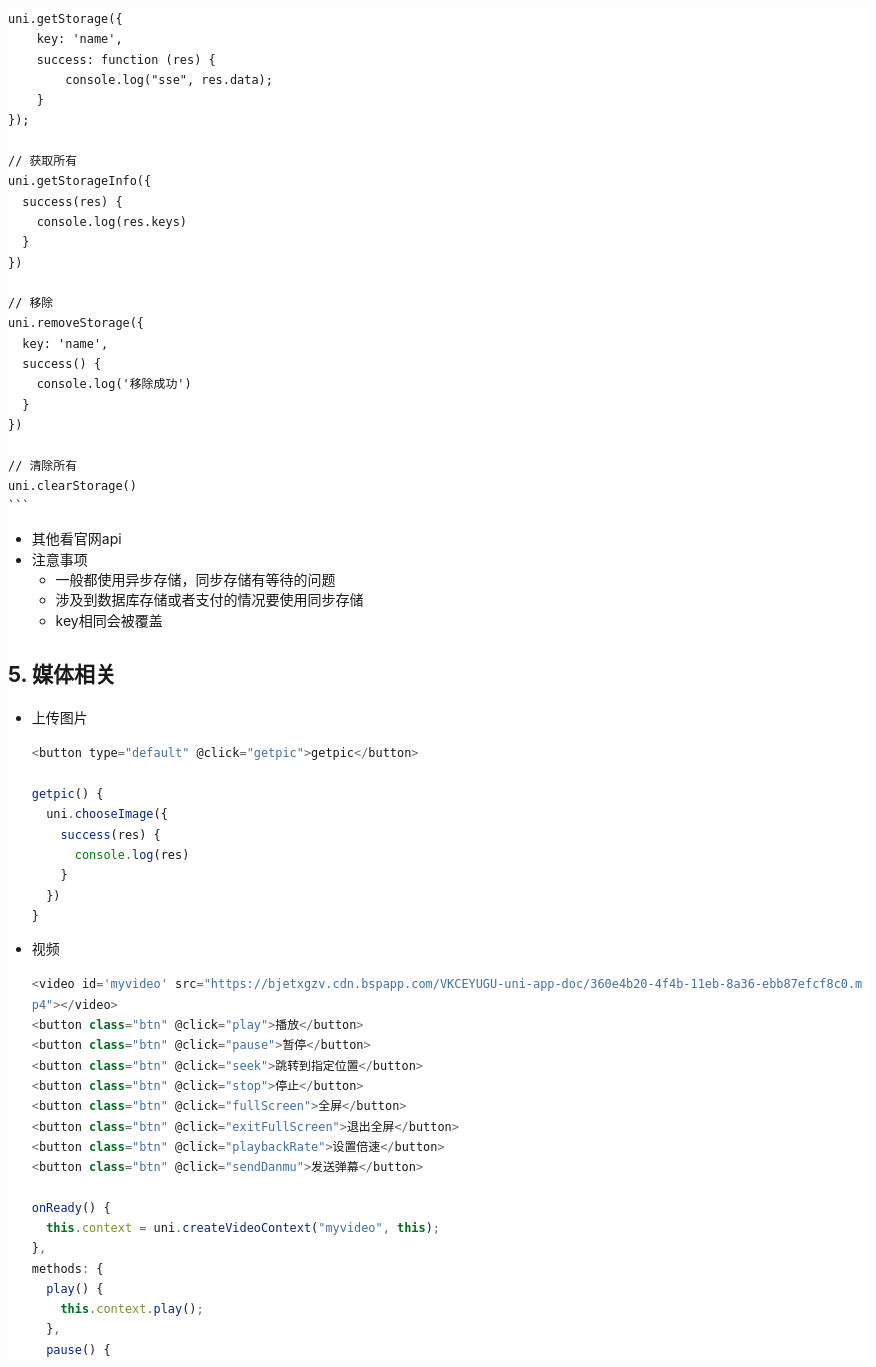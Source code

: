     uni.getStorage({
        key: 'name',
        success: function (res) {
            console.log("sse", res.data);
        }
    });

    // 获取所有
    uni.getStorageInfo({
      success(res) {
        console.log(res.keys)
      }
    })

    // 移除
    uni.removeStorage({
      key: 'name',
      success() {
        console.log('移除成功')
      }
    })

    // 清除所有
    uni.clearStorage()
    ```
  - 其他看官网api
- 注意事项
  - 一般都使用异步存储，同步存储有等待的问题
  - 涉及到数据库存储或者支付的情况要使用同步存储
  - key相同会被覆盖

## 5. 媒体相关
- 上传图片
  ```js
  <button type="default" @click="getpic">getpic</button>

  getpic() {
    uni.chooseImage({
      success(res) {
        console.log(res)
      }
    })
  }
  ```
- 视频
  ```js
  <video id='myvideo' src="https://bjetxgzv.cdn.bspapp.com/VKCEYUGU-uni-app-doc/360e4b20-4f4b-11eb-8a36-ebb87efcf8c0.mp4"></video>
  <button class="btn" @click="play">播放</button>
  <button class="btn" @click="pause">暂停</button>
  <button class="btn" @click="seek">跳转到指定位置</button>
  <button class="btn" @click="stop">停止</button>
  <button class="btn" @click="fullScreen">全屏</button>
  <button class="btn" @click="exitFullScreen">退出全屏</button>
  <button class="btn" @click="playbackRate">设置倍速</button>
  <button class="btn" @click="sendDanmu">发送弹幕</button>

  onReady() {
    this.context = uni.createVideoContext("myvideo", this);
  },
  methods: {
    play() {
      this.context.play();
    },
    pause() {
  ```